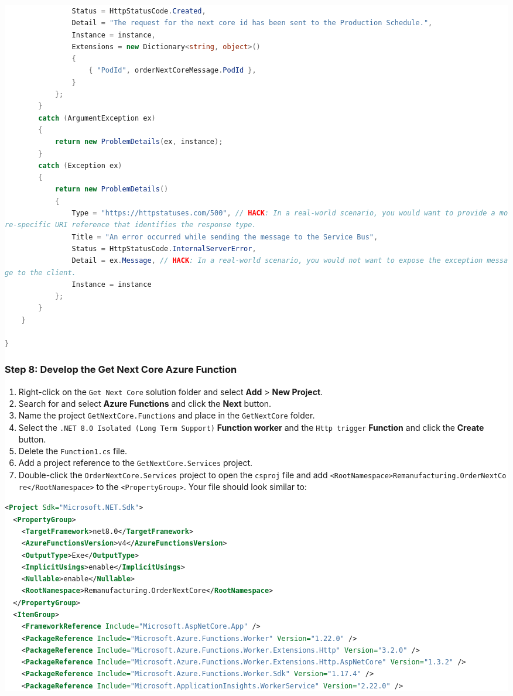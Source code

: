 ```c#
				Status = HttpStatusCode.Created,
				Detail = "The request for the next core id has been sent to the Production Schedule.",
				Instance = instance,
				Extensions = new Dictionary<string, object>()
				{
					{ "PodId", orderNextCoreMessage.PodId },
				}
			};
		}
		catch (ArgumentException ex)
		{
			return new ProblemDetails(ex, instance);
		}
		catch (Exception ex)
		{
			return new ProblemDetails()
			{
				Type = "https://httpstatuses.com/500", // HACK: In a real-world scenario, you would want to provide a more-specific URI reference that identifies the response type.
				Title = "An error occurred while sending the message to the Service Bus",
				Status = HttpStatusCode.InternalServerError,
				Detail = ex.Message, // HACK: In a real-world scenario, you would not want to expose the exception message to the client.
				Instance = instance
			};
		}
	}

}
```

### Step 8: Develop the Get Next Core Azure Function

1. Right-click on the `Get Next Core` solution folder and select **Add** > **New Project**.
2. Search for and select **Azure Functions** and click the **Next** button.
3. Name the project `GetNextCore.Functions` and place in the `GetNextCore` folder.
4. Select the `.NET 8.0 Isolated (Long Term Support)` **Function worker** and the `Http trigger` **Function** and click the **Create** button.
5. Delete the `Function1.cs` file.
6. Add a project reference to the `GetNextCore.Services` project.
7. Double-click the `OrderNextCore.Services` project to open the `csproj` file and add `<RootNamespace>Remanufacturing.OrderNextCore</RootNamespace>` to the `<PropertyGroup>`. Your file should look similar to:

``` xml
<Project Sdk="Microsoft.NET.Sdk">
  <PropertyGroup>
    <TargetFramework>net8.0</TargetFramework>
    <AzureFunctionsVersion>v4</AzureFunctionsVersion>
    <OutputType>Exe</OutputType>
    <ImplicitUsings>enable</ImplicitUsings>
    <Nullable>enable</Nullable>
    <RootNamespace>Remanufacturing.OrderNextCore</RootNamespace>
  </PropertyGroup>
  <ItemGroup>
    <FrameworkReference Include="Microsoft.AspNetCore.App" />
    <PackageReference Include="Microsoft.Azure.Functions.Worker" Version="1.22.0" />
    <PackageReference Include="Microsoft.Azure.Functions.Worker.Extensions.Http" Version="3.2.0" />
    <PackageReference Include="Microsoft.Azure.Functions.Worker.Extensions.Http.AspNetCore" Version="1.3.2" />
    <PackageReference Include="Microsoft.Azure.Functions.Worker.Sdk" Version="1.17.4" />
    <PackageReference Include="Microsoft.ApplicationInsights.WorkerService" Version="2.22.0" />
```